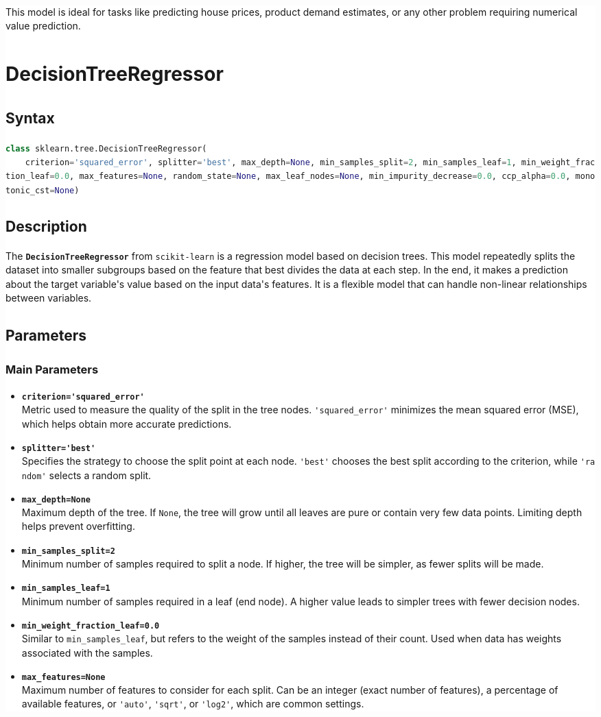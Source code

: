 This model is ideal for tasks like predicting house prices, product demand estimates, or any other problem requiring numerical value prediction.


# DecisionTreeRegressor

## **Syntax**

```python
class sklearn.tree.DecisionTreeRegressor(
    criterion='squared_error', splitter='best', max_depth=None, min_samples_split=2, min_samples_leaf=1, min_weight_fraction_leaf=0.0, max_features=None, random_state=None, max_leaf_nodes=None, min_impurity_decrease=0.0, ccp_alpha=0.0, monotonic_cst=None)
```

## **Description**
The **`DecisionTreeRegressor`** from `scikit-learn` is a regression model based on decision trees. This model repeatedly splits the dataset into smaller subgroups based on the feature that best divides the data at each step. In the end, it makes a prediction about the target variable's value based on the input data's features. It is a flexible model that can handle non-linear relationships between variables.

## **Parameters**

### **Main Parameters**

- **`criterion='squared_error'`**  
    Metric used to measure the quality of the split in the tree nodes. `'squared_error'` minimizes the mean squared error (MSE), which helps obtain more accurate predictions.

- **`splitter='best'`**  
    Specifies the strategy to choose the split point at each node. `'best'` chooses the best split according to the criterion, while `'random'` selects a random split.

- **`max_depth=None`**  
    Maximum depth of the tree. If `None`, the tree will grow until all leaves are pure or contain very few data points. Limiting depth helps prevent overfitting.

- **`min_samples_split=2`**  
    Minimum number of samples required to split a node. If higher, the tree will be simpler, as fewer splits will be made.

- **`min_samples_leaf=1`**  
    Minimum number of samples required in a leaf (end node). A higher value leads to simpler trees with fewer decision nodes.

- **`min_weight_fraction_leaf=0.0`**  
    Similar to `min_samples_leaf`, but refers to the weight of the samples instead of their count. Used when data has weights associated with the samples.

- **`max_features=None`**  
    Maximum number of features to consider for each split. Can be an integer (exact number of features), a percentage of available features, or `'auto'`, `'sqrt'`, or `'log2'`, which are common settings.
